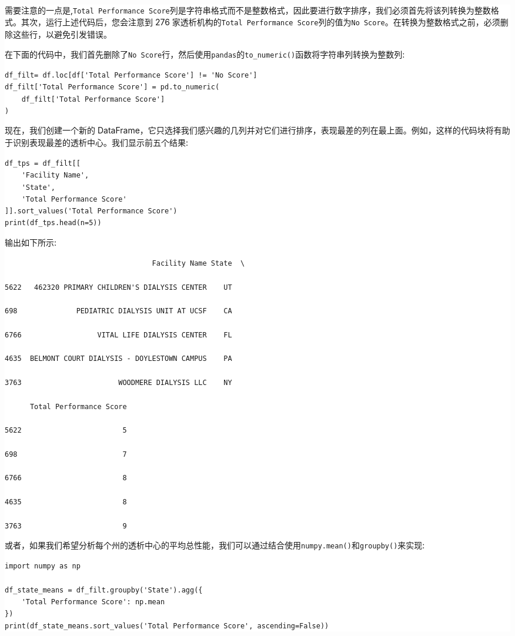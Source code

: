 需要注意的一点是,`Total Performance Score`列是字符串格式而不是整数格式，因此要进行数字排序，我们必须首先将该列转换为整数格式。其次，运行上述代码后，您会注意到 276 家透析机构的`Total Performance Score`列的值为`No Score`。在转换为整数格式之前，必须删除这些行，以避免引发错误。

在下面的代码中，我们首先删除了`No Score`行，然后使用`pandas`的`to_numeric()`函数将字符串列转换为整数列:

```
df_filt= df.loc[df['Total Performance Score'] != 'No Score']
df_filt['Total Performance Score'] = pd.to_numeric(
    df_filt['Total Performance Score']
)
```

现在，我们创建一个新的 DataFrame，它只选择我们感兴趣的几列并对它们进行排序，表现最差的列在最上面。例如，这样的代码块将有助于识别表现最差的透析中心。我们显示前五个结果:

```
df_tps = df_filt[[
    'Facility Name',
    'State', 
    'Total Performance Score'
]].sort_values('Total Performance Score')
print(df_tps.head(n=5))
```

输出如下所示:

```
                                   Facility Name State  \

5622   462320 PRIMARY CHILDREN'S DIALYSIS CENTER    UT   

698              PEDIATRIC DIALYSIS UNIT AT UCSF    CA   

6766                  VITAL LIFE DIALYSIS CENTER    FL   

4635  BELMONT COURT DIALYSIS - DOYLESTOWN CAMPUS    PA   

3763                       WOODMERE DIALYSIS LLC    NY   

      Total Performance Score  

5622                        5  

698                         7  

6766                        8  

4635                        8  

3763                        9
```

或者，如果我们希望分析每个州的透析中心的平均总性能，我们可以通过结合使用`numpy.mean()`和`groupby()`来实现:

```
import numpy as np

df_state_means = df_filt.groupby('State').agg({
    'Total Performance Score': np.mean
})
print(df_state_means.sort_values('Total Performance Score', ascending=False))
```
